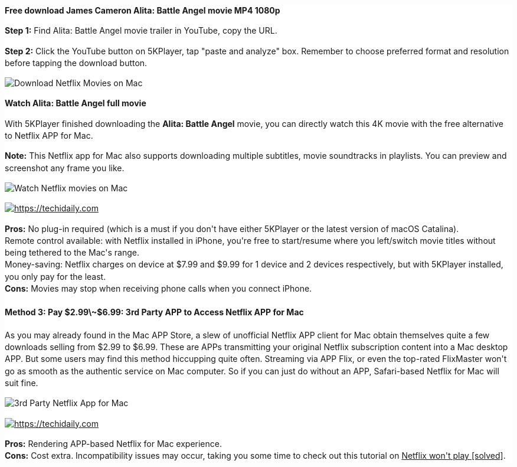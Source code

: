 
**Free download James Cameron Alita: Battle Angel movie MP4 1080p**

**Step 1:** Find Alita: Battle Angel movie trailer in YouTube, copy the URL.

**Step 2:** Click the YouTube button on 5KPlayer, tap "paste and analyze" box. Remember to choose preferred format and resolution before tapping the download button.

![Download Netflix Movies on Mac](https://www.5kplayer.com/video-music-player/../youtube-download/img/gunnm-alita-download.jpg)

**Watch Alita: Battle Angel full movie** 

 With 5KPlayer finished downloading the **Alita: Battle Angel** movie, you can directly watch this 4K movie with the free alternative to Netflix APP for Mac.

**Note:** This Netflix app for Mac also supports downloading multiple subtitles, movie soundtracks in playlists. You can preview and screenshot any frame you like.

![Watch Netflix movies on Mac](https://www.5kplayer.com/video-music-player/../youtube-download/img/watch-alita.png) 


<a href="https://aligracehair.sjv.io/c/5597632/2087239/19272" target="_top" id="2087239">
  <img src="//a.impactradius-go.com/display-ad/19272-2087239" border="0" alt="https://techidaily.com" width="728" height="90"/>
</a>
<img height="0" width="0" src="https://aligracehair.sjv.io/i/5597632/2087239/19272" style="position:absolute;visibility:hidden;" border="0" />


**Pros:**  No plug-in required (which is a must if you don't have either 5KPlayer or the latest version of macOS Catalina).  
 Remote control available: with Netflix installed in iPhone, you're free to start/resume where you left/switch movie titles without being tethered to the Mac's range.  
 Money-saving: Netflix charges on device at $7.99 and $9.99 for 1 device and 2 devices respectively, but with 5KPlayer installed, you only pay for the least.  
**Cons:** Movies may stop when receiving phone calls when you connect iPhone.

#### **Method 3: Pay $2.99\~$6.99: 3rd Party APP to Access Netflix APP for Mac**

As you may already found in the Mac APP Store, a slew of unofficial Netflix APP client for Mac obtain themselves quite a few downloads selling from $2.99 to $6.99\. These are APPs transmitting your original Netflix subscription content into a Mac desktop APP. But some users may find this method hiccupping quite often. Streaming via APP Flix, or even the top-rated FlixMaster won't go as smooth as the authentic service on Mac computer. So if you can just do without an APP, Safari-based Netflix for Mac will suit fine.

![3rd Party Netflix App for Mac](https://www.5kplayer.com/video-music-player/img/3rd-party-netflix.jpg) 


<a href="https://appsumo.8odi.net/c/5597632/2137411/7443" target="_top" id="2137411">
  <img src="//a.impactradius-go.com/display-ad/7443-2137411" border="0" alt="https://techidaily.com" width="600" height="90"/>
</a>
<img height="0" width="0" src="https://appsumo.8odi.net/i/5597632/2137411/7443" style="position:absolute;visibility:hidden;" border="0" />


**Pros:** Rendering APP-based Netflix for Mac experience.  
**Cons:** Cost extra. Incompatibility issues may occur, taking you some time to check out this tutorial on [Netflix won't play \[solved\]](https://tools.techidaily.com/5kplayer/video-music-player/).
